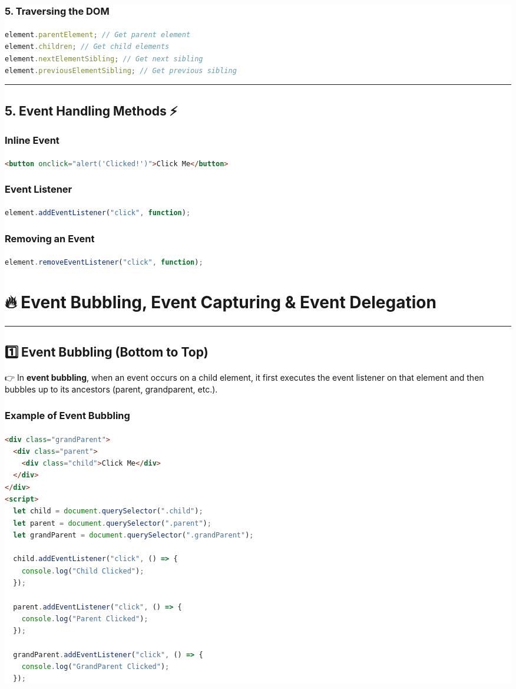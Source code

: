### **5. Traversing the DOM**

```javascript []
element.parentElement; // Get parent element
element.children; // Get child elements
element.nextElementSibling; // Get next sibling
element.previousElementSibling; // Get previous sibling
```

---

## **5. Event Handling Methods** ⚡

### **Inline Event**

```html
<button onclick="alert('Clicked!')">Click Me</button>
```

### **Event Listener**

```javascript []
element.addEventListener("click", function);
```

### **Removing an Event**

```javascript []
element.removeEventListener("click", function);
```

# 🔥 Event Bubbling, Event Capturing & Event Delegation

---

## **1️⃣ Event Bubbling (Bottom to Top)**

👉 In **event bubbling**, when an event occurs on a child element, it first executes the event listener on that element and then bubbles up to its ancestors (parent, grandparent, etc.).

### **Example of Event Bubbling**

```html
<div class="grandParent">
  <div class="parent">
    <div class="child">Click Me</div>
  </div>
</div>
<script>
  let child = document.querySelector(".child");
  let parent = document.querySelector(".parent");
  let grandParent = document.querySelector(".grandParent");

  child.addEventListener("click", () => {
    console.log("Child Clicked");
  });

  parent.addEventListener("click", () => {
    console.log("Parent Clicked");
  });

  grandParent.addEventListener("click", () => {
    console.log("GrandParent Clicked");
  });
```